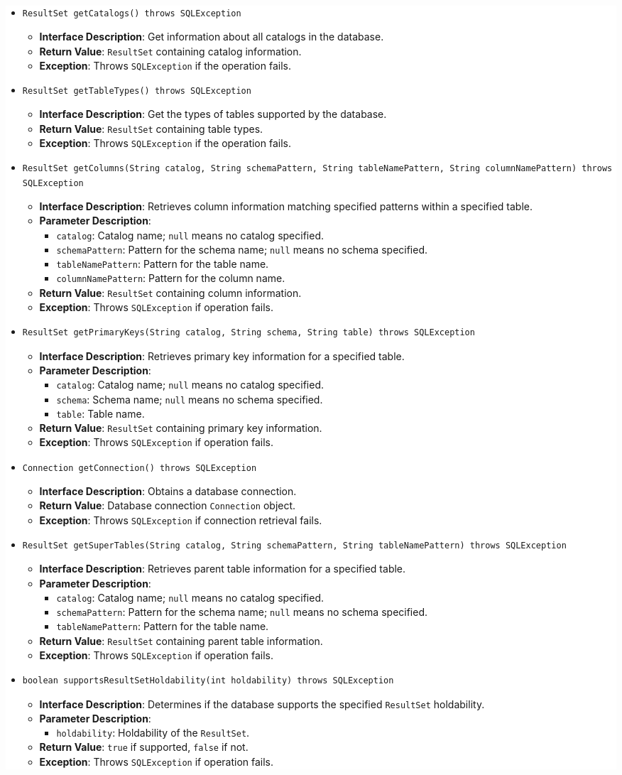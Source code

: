 - `ResultSet getCatalogs() throws SQLException`
  - **Interface Description**: Get information about all catalogs in the database.
  - **Return Value**: `ResultSet` containing catalog information.
  - **Exception**: Throws `SQLException` if the operation fails.

- `ResultSet getTableTypes() throws SQLException`
  - **Interface Description**: Get the types of tables supported by the database.
  - **Return Value**: `ResultSet` containing table types.
  - **Exception**: Throws `SQLException` if the operation fails.

- `ResultSet getColumns(String catalog, String schemaPattern, String tableNamePattern, String columnNamePattern) throws SQLException`
  - **Interface Description**: Retrieves column information matching specified patterns within a specified table.
  - **Parameter Description**:
    - `catalog`: Catalog name; `null` means no catalog specified.
    - `schemaPattern`: Pattern for the schema name; `null` means no schema specified.
    - `tableNamePattern`: Pattern for the table name.
    - `columnNamePattern`: Pattern for the column name.
  - **Return Value**: `ResultSet` containing column information.
  - **Exception**: Throws `SQLException` if operation fails.

- `ResultSet getPrimaryKeys(String catalog, String schema, String table) throws SQLException`
  - **Interface Description**: Retrieves primary key information for a specified table.
  - **Parameter Description**:
    - `catalog`: Catalog name; `null` means no catalog specified.
    - `schema`: Schema name; `null` means no schema specified.
    - `table`: Table name.
  - **Return Value**: `ResultSet` containing primary key information.
  - **Exception**: Throws `SQLException` if operation fails.

- `Connection getConnection() throws SQLException`
  - **Interface Description**: Obtains a database connection.
  - **Return Value**: Database connection `Connection` object.
  - **Exception**: Throws `SQLException` if connection retrieval fails.

- `ResultSet getSuperTables(String catalog, String schemaPattern, String tableNamePattern) throws SQLException`
  - **Interface Description**: Retrieves parent table information for a specified table.
  - **Parameter Description**:
    - `catalog`: Catalog name; `null` means no catalog specified.
    - `schemaPattern`: Pattern for the schema name; `null` means no schema specified.
    - `tableNamePattern`: Pattern for the table name.
  - **Return Value**: `ResultSet` containing parent table information.
  - **Exception**: Throws `SQLException` if operation fails.

- `boolean supportsResultSetHoldability(int holdability) throws SQLException`
  - **Interface Description**: Determines if the database supports the specified `ResultSet` holdability.
  - **Parameter Description**:
    - `holdability`: Holdability of the `ResultSet`.
  - **Return Value**: `true` if supported, `false` if not.
  - **Exception**: Throws `SQLException` if operation fails.
